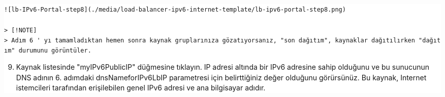     ![lb-IPv6-Portal-step8](./media/load-balancer-ipv6-internet-template/lb-ipv6-portal-step8.png)

    > [!NOTE]
    > Adım 6 ' yı tamamladıktan hemen sonra kaynak gruplarınıza gözatıyorsanız, "son dağıtım", kaynaklar dağıtılırken "dağıtım" durumunu görüntüler.

9. Kaynak listesinde "myIPv6PublicIP" düğmesine tıklayın. IP adresi altında bir IPv6 adresine sahip olduğunu ve bu sunucunun DNS adının 6. adımdaki dnsNameforIPv6LbIP parametresi için belirttiğiniz değer olduğunu görürsünüz. Bu kaynak, Internet istemcileri tarafından erişilebilen genel IPv6 adresi ve ana bilgisayar adıdır.
